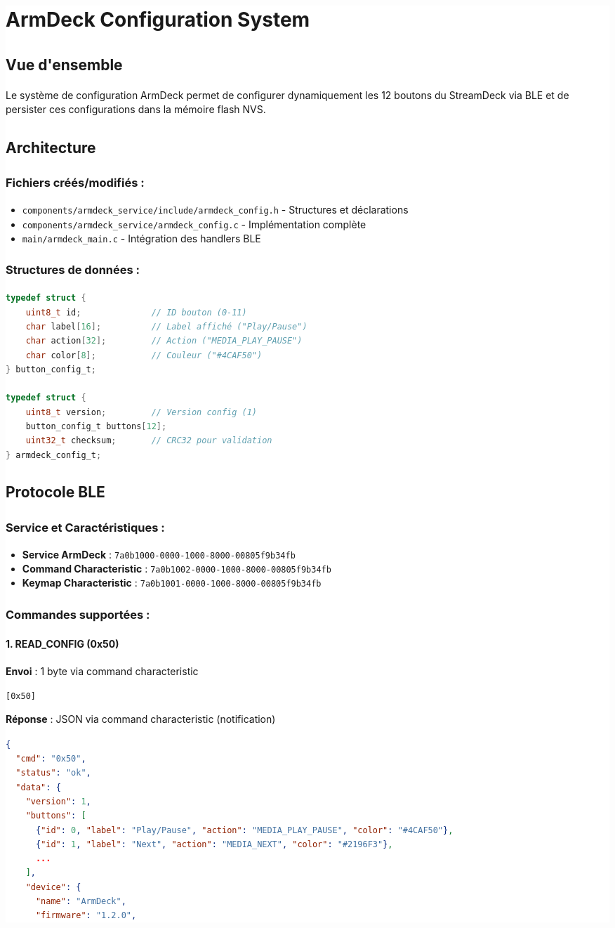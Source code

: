 # ArmDeck Configuration System

## Vue d'ensemble

Le système de configuration ArmDeck permet de configurer dynamiquement les 12 boutons du StreamDeck via BLE et de persister ces configurations dans la mémoire flash NVS.

## Architecture

### Fichiers créés/modifiés :
- `components/armdeck_service/include/armdeck_config.h` - Structures et déclarations
- `components/armdeck_service/armdeck_config.c` - Implémentation complète
- `main/armdeck_main.c` - Intégration des handlers BLE

### Structures de données :

```c
typedef struct {
    uint8_t id;              // ID bouton (0-11)
    char label[16];          // Label affiché ("Play/Pause")
    char action[32];         // Action ("MEDIA_PLAY_PAUSE")
    char color[8];           // Couleur ("#4CAF50")
} button_config_t;

typedef struct {
    uint8_t version;         // Version config (1)
    button_config_t buttons[12];
    uint32_t checksum;       // CRC32 pour validation
} armdeck_config_t;
```

## Protocole BLE

### Service et Caractéristiques :
- **Service ArmDeck** : `7a0b1000-0000-1000-8000-00805f9b34fb`
- **Command Characteristic** : `7a0b1002-0000-1000-8000-00805f9b34fb`
- **Keymap Characteristic** : `7a0b1001-0000-1000-8000-00805f9b34fb`

### Commandes supportées :

#### 1. READ_CONFIG (0x50)
**Envoi** : 1 byte via command characteristic
```
[0x50]
```

**Réponse** : JSON via command characteristic (notification)
```json
{
  "cmd": "0x50",
  "status": "ok",
  "data": {
    "version": 1,
    "buttons": [
      {"id": 0, "label": "Play/Pause", "action": "MEDIA_PLAY_PAUSE", "color": "#4CAF50"},
      {"id": 1, "label": "Next", "action": "MEDIA_NEXT", "color": "#2196F3"},
      ...
    ],
    "device": {
      "name": "ArmDeck",
      "firmware": "1.2.0",
```